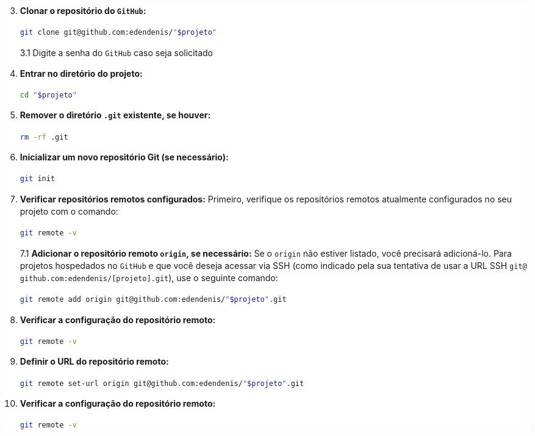 3. **Clonar o repositório do `GitHub`:**

    ```bash
    git clone git@github.com:edendenis/"$projeto"
    ```

    3.1 Digite a senha do `GitHub` caso seja solicitado

4. **Entrar no diretório do projeto:**

    ```bash
    cd "$projeto"
    ```

5. **Remover o diretório `.git` existente, se houver:**

    ```bash
    rm -rf .git
    ```

6. **Inicializar um novo repositório Git (se necessário):**

    ```bash
    git init
    ```

7. **Verificar repositórios remotos configurados:** Primeiro, verifique os repositórios remotos atualmente configurados no seu projeto com o comando:

    ```bash
    git remote -v
    ```

    7.1 **Adicionar o repositório remoto `origin`, se necessário:** Se o `origin` não estiver listado, você precisará adicioná-lo. Para projetos hospedados no `GitHub` e que você deseja acessar via SSH (como indicado pela sua tentativa de usar a URL SSH `git@github.com:edendenis/[projeto].git`), use o seguinte comando:
    
    ```bash
    git remote add origin git@github.com:edendenis/"$projeto".git
    ```

8. **Verificar a configuração do repositório remoto:**

    ```bash
    git remote -v
    ```

8. **Definir o URL do repositório remoto:** 

    ```bash
    git remote set-url origin git@github.com:edendenis/"$projeto".git
    ```

10. **Verificar a configuração do repositório remoto:**

    ```bash
    git remote -v
    ```
